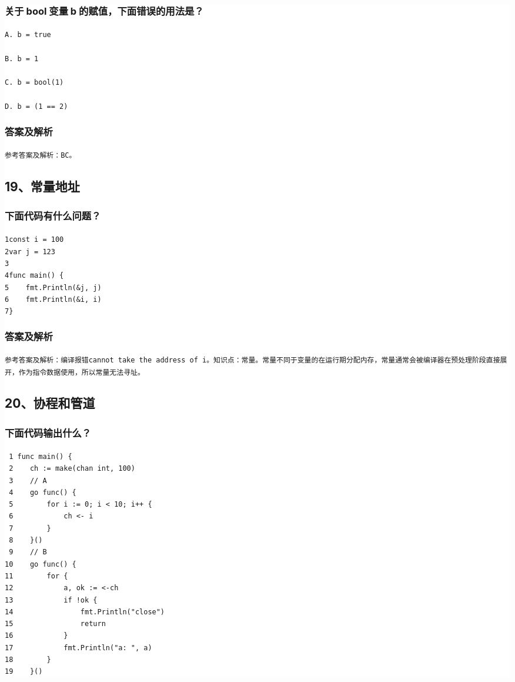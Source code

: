 ### 关于 bool 变量 b 的赋值，下面错误的用法是？

```golang
A. b = true

B. b = 1

C. b = bool(1)

D. b = (1 == 2)
```

### 答案及解析

```golang
参考答案及解析：BC。
```

## 19、常量地址

### 下面代码有什么问题？

```golang
1const i = 100
2var j = 123
3
4func main() {
5    fmt.Println(&j, j)
6    fmt.Println(&i, i)
7}
```



### 答案及解析

```golang
参考答案及解析：编译报错cannot take the address of i。知识点：常量。常量不同于变量的在运行期分配内存，常量通常会被编译器在预处理阶段直接展开，作为指令数据使用，所以常量无法寻址。
```

## 20、协程和管道

### 下面代码输出什么？

```golang
 1 func main() {
 2    ch := make(chan int, 100)
 3    // A
 4    go func() {              
 5        for i := 0; i < 10; i++ {
 6            ch <- i
 7        }
 8    }()
 9    // B
10    go func() {
11        for {
12            a, ok := <-ch
13            if !ok {
14                fmt.Println("close")
15                return
16            }
17            fmt.Println("a: ", a)
18        }
19    }()
```